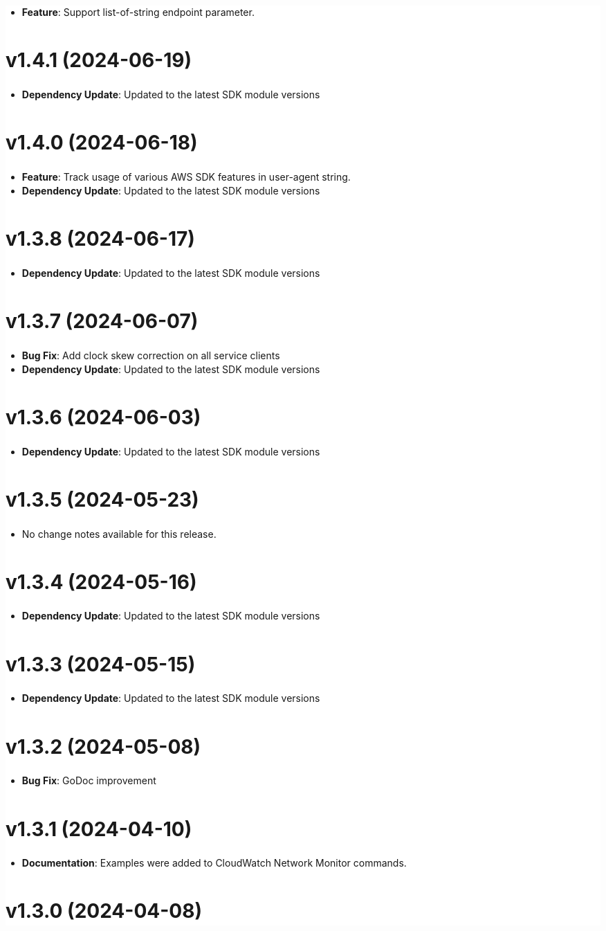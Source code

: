 * **Feature**: Support list-of-string endpoint parameter.

# v1.4.1 (2024-06-19)

* **Dependency Update**: Updated to the latest SDK module versions

# v1.4.0 (2024-06-18)

* **Feature**: Track usage of various AWS SDK features in user-agent string.
* **Dependency Update**: Updated to the latest SDK module versions

# v1.3.8 (2024-06-17)

* **Dependency Update**: Updated to the latest SDK module versions

# v1.3.7 (2024-06-07)

* **Bug Fix**: Add clock skew correction on all service clients
* **Dependency Update**: Updated to the latest SDK module versions

# v1.3.6 (2024-06-03)

* **Dependency Update**: Updated to the latest SDK module versions

# v1.3.5 (2024-05-23)

* No change notes available for this release.

# v1.3.4 (2024-05-16)

* **Dependency Update**: Updated to the latest SDK module versions

# v1.3.3 (2024-05-15)

* **Dependency Update**: Updated to the latest SDK module versions

# v1.3.2 (2024-05-08)

* **Bug Fix**: GoDoc improvement

# v1.3.1 (2024-04-10)

* **Documentation**: Examples were added to CloudWatch Network Monitor commands.

# v1.3.0 (2024-04-08)
